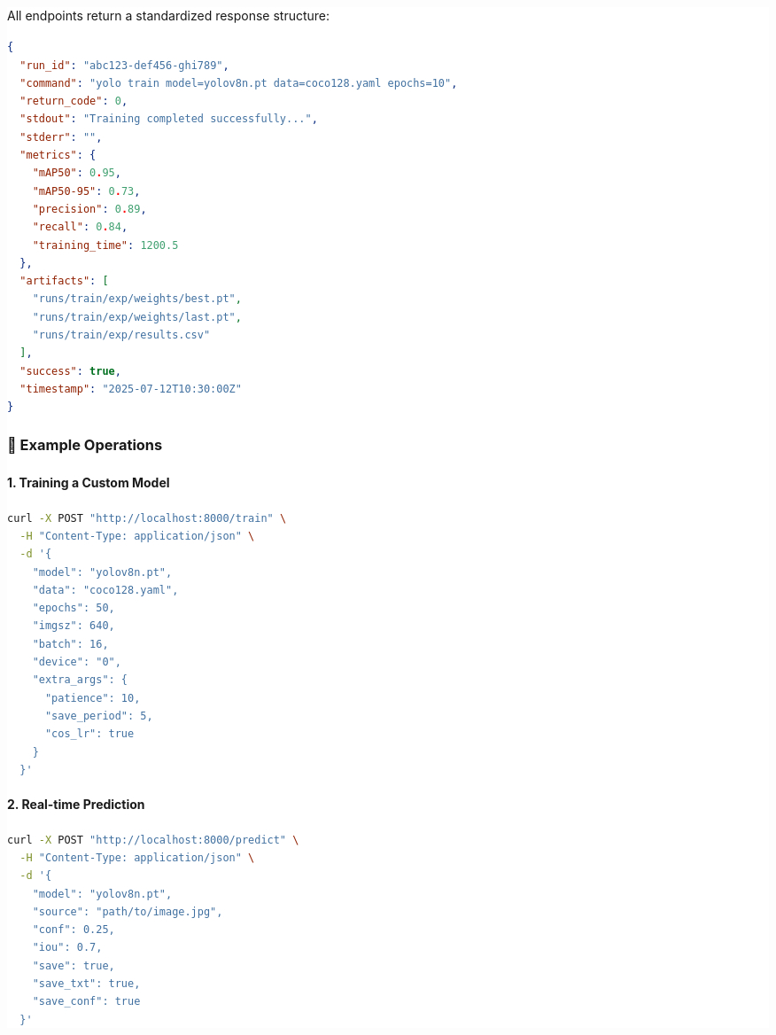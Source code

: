 All endpoints return a standardized response structure:

```json
{
  "run_id": "abc123-def456-ghi789",
  "command": "yolo train model=yolov8n.pt data=coco128.yaml epochs=10",
  "return_code": 0,
  "stdout": "Training completed successfully...",
  "stderr": "",
  "metrics": {
    "mAP50": 0.95,
    "mAP50-95": 0.73,
    "precision": 0.89,
    "recall": 0.84,
    "training_time": 1200.5
  },
  "artifacts": [
    "runs/train/exp/weights/best.pt",
    "runs/train/exp/weights/last.pt",
    "runs/train/exp/results.csv"
  ],
  "success": true,
  "timestamp": "2025-07-12T10:30:00Z"
}
```

### 🚀 Example Operations

#### 1. Training a Custom Model

```bash
curl -X POST "http://localhost:8000/train" \
  -H "Content-Type: application/json" \
  -d '{
    "model": "yolov8n.pt",
    "data": "coco128.yaml",
    "epochs": 50,
    "imgsz": 640,
    "batch": 16,
    "device": "0",
    "extra_args": {
      "patience": 10,
      "save_period": 5,
      "cos_lr": true
    }
  }'
```

#### 2. Real-time Prediction

```bash
curl -X POST "http://localhost:8000/predict" \
  -H "Content-Type: application/json" \
  -d '{
    "model": "yolov8n.pt",
    "source": "path/to/image.jpg",
    "conf": 0.25,
    "iou": 0.7,
    "save": true,
    "save_txt": true,
    "save_conf": true
  }'
```
